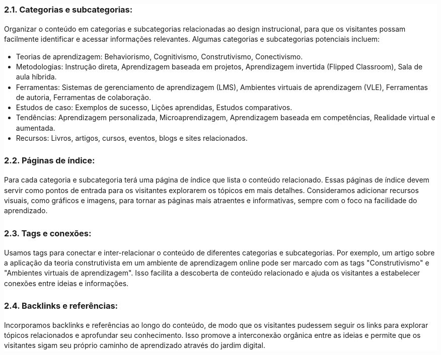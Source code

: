 ### 2.1. Categorias e subcategorias:

Organizar o conteúdo em categorias e subcategorias relacionadas ao design instrucional, para que os visitantes possam facilmente identificar e acessar informações relevantes. Algumas categorias e subcategorias potenciais incluem:

-  Teorias de aprendizagem: Behaviorismo, Cognitivismo, Construtivismo, Conectivismo.    
-  Metodologias: Instrução direta, Aprendizagem baseada em projetos, Aprendizagem invertida (Flipped Classroom), Sala de aula híbrida.    
-  Ferramentas: Sistemas de gerenciamento de aprendizagem (LMS), Ambientes virtuais de aprendizagem (VLE), Ferramentas de autoria, Ferramentas de colaboração.    
-  Estudos de caso: Exemplos de sucesso, Lições aprendidas, Estudos comparativos.    
-  Tendências: Aprendizagem personalizada, Microaprendizagem, Aprendizagem baseada em competências, Realidade virtual e aumentada.   
-  Recursos: Livros, artigos, cursos, eventos, blogs e sites relacionados.    

### 2.2. Páginas de índice:

Para cada categoria e subcategoria terá uma página de índice que lista o conteúdo relacionado. Essas páginas de índice devem servir como pontos de entrada para os visitantes explorarem os tópicos em mais detalhes. Consideramos adicionar recursos visuais, como gráficos e imagens, para tornar as páginas mais atraentes e informativas, sempre com o foco na facilidade do aprendizado. 

### 2.3. Tags e conexões:

Usamos tags para conectar e inter-relacionar o conteúdo de diferentes categorias e subcategorias. Por exemplo, um artigo sobre a aplicação da teoria construtivista em um ambiente de aprendizagem online pode ser marcado com as tags "Construtivismo" e "Ambientes virtuais de aprendizagem". Isso facilita a descoberta de conteúdo relacionado e ajuda os visitantes a estabelecer conexões entre ideias e informações.

### 2.4. Backlinks e referências:

Incorporamos backlinks e referências ao longo do conteúdo, de modo que os visitantes pudessem seguir os links para explorar tópicos relacionados e aprofundar seu conhecimento. Isso promove a interconexão orgânica entre as ideias e permite que os visitantes sigam seu próprio caminho de aprendizado através do jardim digital.
